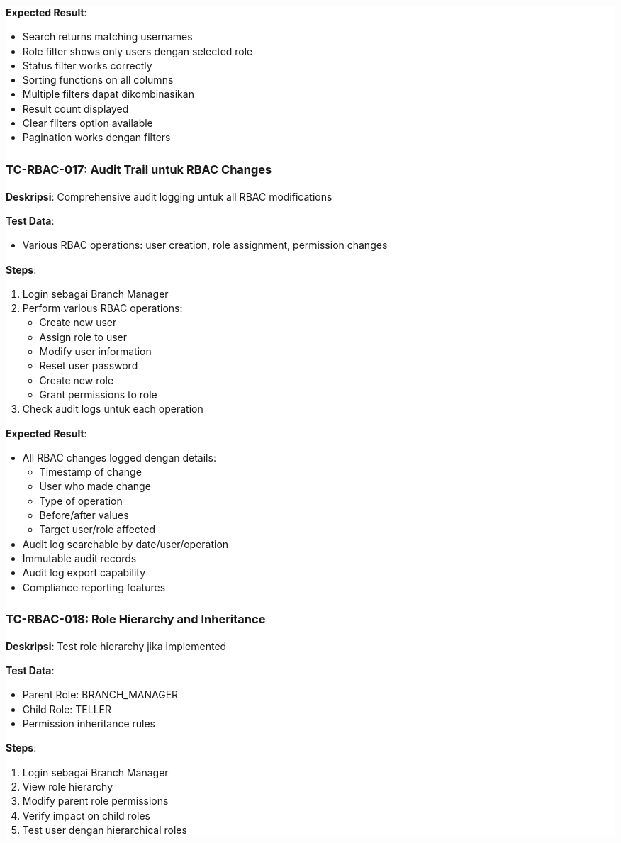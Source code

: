 **Expected Result**:
- Search returns matching usernames
- Role filter shows only users dengan selected role
- Status filter works correctly
- Sorting functions on all columns
- Multiple filters dapat dikombinasikan
- Result count displayed
- Clear filters option available
- Pagination works dengan filters

### TC-RBAC-017: Audit Trail untuk RBAC Changes
**Deskripsi**: Comprehensive audit logging untuk all RBAC modifications

**Test Data**:
- Various RBAC operations: user creation, role assignment, permission changes

**Steps**:
1. Login sebagai Branch Manager
2. Perform various RBAC operations:
   - Create new user
   - Assign role to user
   - Modify user information
   - Reset user password
   - Create new role
   - Grant permissions to role
3. Check audit logs untuk each operation

**Expected Result**:
- All RBAC changes logged dengan details:
  - Timestamp of change
  - User who made change
  - Type of operation
  - Before/after values
  - Target user/role affected
- Audit log searchable by date/user/operation
- Immutable audit records
- Audit log export capability
- Compliance reporting features

### TC-RBAC-018: Role Hierarchy and Inheritance
**Deskripsi**: Test role hierarchy jika implemented

**Test Data**:
- Parent Role: BRANCH_MANAGER
- Child Role: TELLER
- Permission inheritance rules

**Steps**:
1. Login sebagai Branch Manager
2. View role hierarchy
3. Modify parent role permissions
4. Verify impact on child roles
5. Test user dengan hierarchical roles
